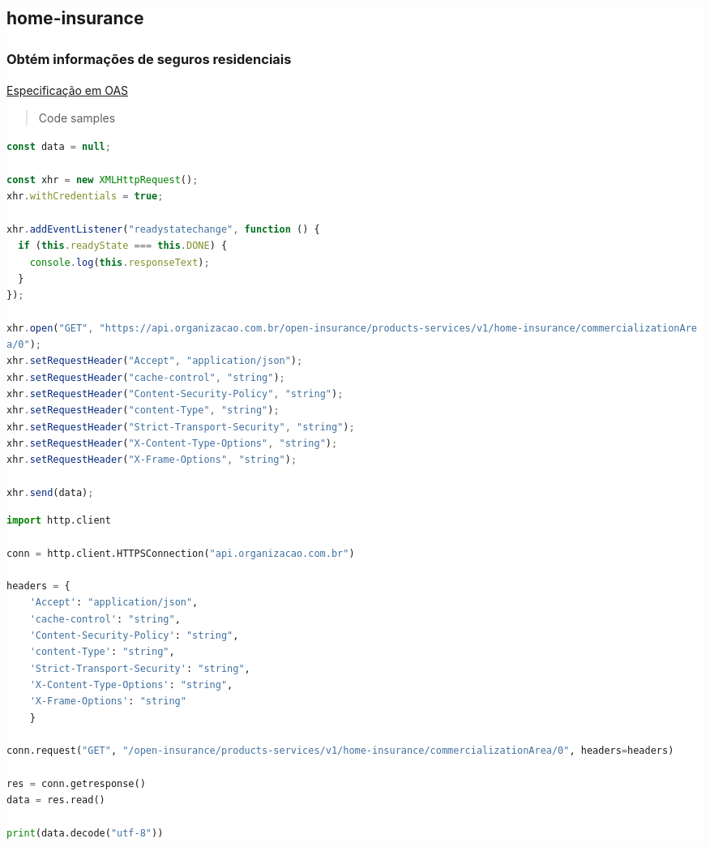 ## home-insurance

### Obtém informações de seguros residenciais

<a id="opIdgetResidentialInsurance"></a>

<a href="files/swagger/home-insurance.yaml">Especificação em OAS</a> <br>

> Code samples

```javascript
const data = null;

const xhr = new XMLHttpRequest();
xhr.withCredentials = true;

xhr.addEventListener("readystatechange", function () {
  if (this.readyState === this.DONE) {
    console.log(this.responseText);
  }
});

xhr.open("GET", "https://api.organizacao.com.br/open-insurance/products-services/v1/home-insurance/commercializationArea/0");
xhr.setRequestHeader("Accept", "application/json");
xhr.setRequestHeader("cache-control", "string");
xhr.setRequestHeader("Content-Security-Policy", "string");
xhr.setRequestHeader("content-Type", "string");
xhr.setRequestHeader("Strict-Transport-Security", "string");
xhr.setRequestHeader("X-Content-Type-Options", "string");
xhr.setRequestHeader("X-Frame-Options", "string");

xhr.send(data);
```

```python
import http.client

conn = http.client.HTTPSConnection("api.organizacao.com.br")

headers = {
    'Accept': "application/json",
    'cache-control': "string",
    'Content-Security-Policy': "string",
    'content-Type': "string",
    'Strict-Transport-Security': "string",
    'X-Content-Type-Options': "string",
    'X-Frame-Options': "string"
    }

conn.request("GET", "/open-insurance/products-services/v1/home-insurance/commercializationArea/0", headers=headers)

res = conn.getresponse()
data = res.read()

print(data.decode("utf-8"))
```
